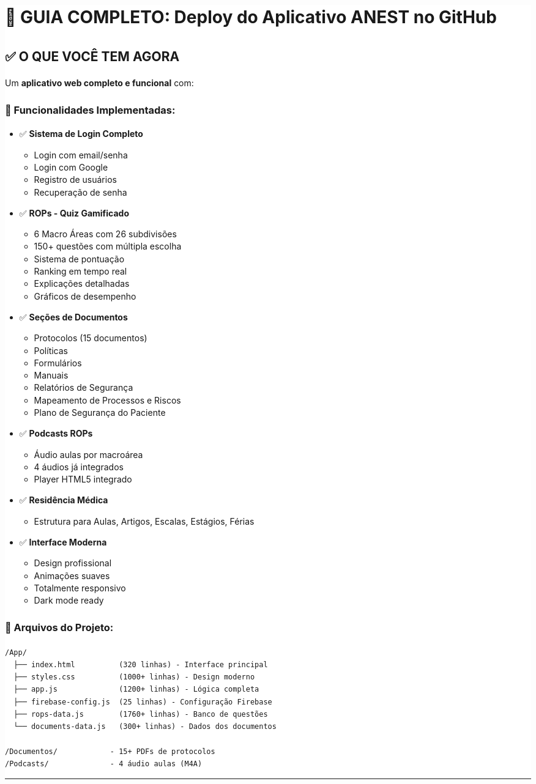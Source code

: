 # 🚀 GUIA COMPLETO: Deploy do Aplicativo ANEST no GitHub

## ✅ O QUE VOCÊ TEM AGORA

Um **aplicativo web completo e funcional** com:

### 📱 Funcionalidades Implementadas:
- ✅ **Sistema de Login Completo**
  - Login com email/senha
  - Login com Google
  - Registro de usuários
  - Recuperação de senha
  
- ✅ **ROPs - Quiz Gamificado**
  - 6 Macro Áreas com 26 subdivisões
  - 150+ questões com múltipla escolha
  - Sistema de pontuação
  - Ranking em tempo real
  - Explicações detalhadas
  - Gráficos de desempenho
  
- ✅ **Seções de Documentos**
  - Protocolos (15 documentos)
  - Políticas
  - Formulários
  - Manuais
  - Relatórios de Segurança
  - Mapeamento de Processos e Riscos
  - Plano de Segurança do Paciente
  
- ✅ **Podcasts ROPs**
  - Áudio aulas por macroárea
  - 4 áudios já integrados
  - Player HTML5 integrado
  
- ✅ **Residência Médica**
  - Estrutura para Aulas, Artigos, Escalas, Estágios, Férias
  
- ✅ **Interface Moderna**
  - Design profissional
  - Animações suaves
  - Totalmente responsivo
  - Dark mode ready

### 📂 Arquivos do Projeto:
```
/App/
  ├── index.html          (320 linhas) - Interface principal
  ├── styles.css          (1000+ linhas) - Design moderno
  ├── app.js              (1200+ linhas) - Lógica completa
  ├── firebase-config.js  (25 linhas) - Configuração Firebase
  ├── rops-data.js        (1760+ linhas) - Banco de questões
  └── documents-data.js   (300+ linhas) - Dados dos documentos

/Documentos/            - 15+ PDFs de protocolos
/Podcasts/              - 4 áudio aulas (M4A)
```

---